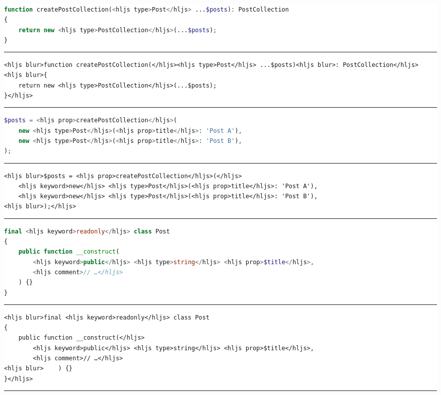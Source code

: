 
```php
function createPostCollection(<hljs type>Post</hljs> ...$posts): PostCollection
{
    return new <hljs type>PostCollection</hljs>(...$posts);
}
```

---

```txt
<hljs blur>function createPostCollection(</hljs><hljs type>Post</hljs> ...$posts)<hljs blur>: PostCollection</hljs>
<hljs blur>{
    return new <hljs type>PostCollection</hljs>(...$posts);
}</hljs>
```

---

```php
$posts = <hljs prop>createPostCollection</hljs>(
    new <hljs type>Post</hljs>(<hljs prop>title</hljs>: 'Post A'),
    new <hljs type>Post</hljs>(<hljs prop>title</hljs>: 'Post B'),
);
```

---

```txt
<hljs blur>$posts = <hljs prop>createPostCollection</hljs>(</hljs>
    <hljs keyword>new</hljs> <hljs type>Post</hljs>(<hljs prop>title</hljs>: 'Post A'),
    <hljs keyword>new</hljs> <hljs type>Post</hljs>(<hljs prop>title</hljs>: 'Post B'),
<hljs blur>);</hljs>
```

---

```php
final <hljs keyword>readonly</hljs> class Post
{
    public function __construct(
        <hljs keyword>public</hljs> <hljs type>string</hljs> <hljs prop>$title</hljs>,
        <hljs comment>// …</hljs>
    ) {}
}
```

---

```txt
<hljs blur>final <hljs keyword>readonly</hljs> class Post
{
    public function __construct(</hljs>
        <hljs keyword>public</hljs> <hljs type>string</hljs> <hljs prop>$title</hljs>,
        <hljs comment>// …</hljs>
<hljs blur>    ) {}
}</hljs>
```

---